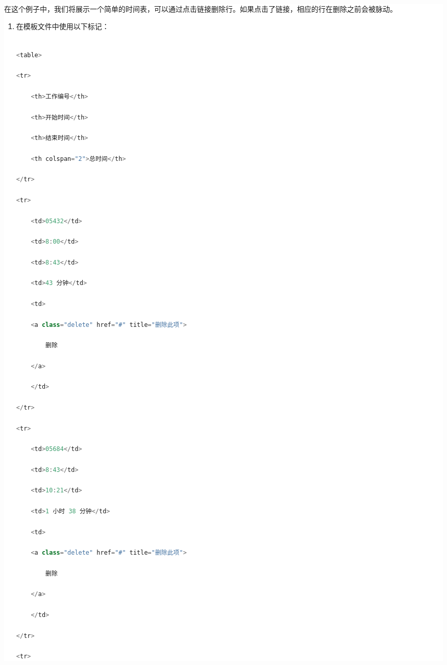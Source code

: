 在这个例子中，我们将展示一个简单的时间表，可以通过点击链接删除行。如果点击了链接，相应的行在删除之前会被脉动。

1.  在模板文件中使用以下标记：

    ```js

    <table>

    <tr>

        <th>工作编号</th>

        <th>开始时间</th>

        <th>结束时间</th>

        <th colspan="2">总时间</th>

    </tr>

    <tr>

        <td>05432</td>

        <td>8:00</td>

        <td>8:43</td>

        <td>43 分钟</td>

        <td>

        <a class="delete" href="#" title="删除此项">

            删除

        </a>

        </td>

    </tr>

    <tr>

        <td>05684</td>

        <td>8:43</td>

        <td>10:21</td>

        <td>1 小时 38 分钟</td>

        <td>

        <a class="delete" href="#" title="删除此项">

            删除

        </a>

        </td>

    </tr>

    <tr>
